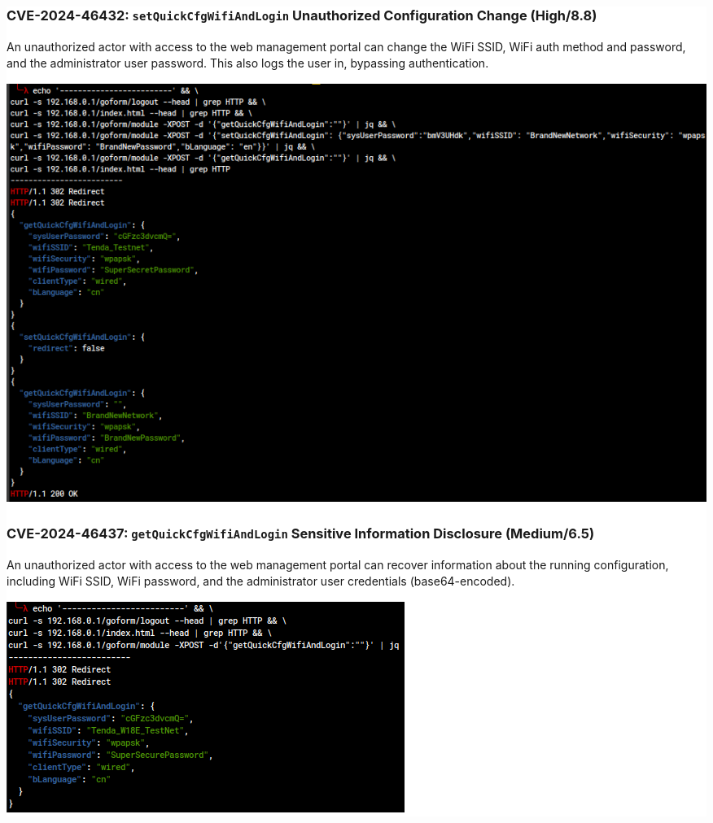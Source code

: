 ### CVE-2024-46432: `setQuickCfgWifiAndLogin` Unauthorized Configuration Change (High/8.8)

An unauthorized actor with access to the web management portal can change the WiFi SSID, WiFi auth method and password, and the administrator user password.  This also logs the user in, bypassing authentication.

![image](pictures/setQuickCfgWifiAndLogin.png)

### CVE-2024-46437: `getQuickCfgWifiAndLogin` Sensitive Information Disclosure (Medium/6.5)

An unauthorized actor with access to the web management portal can recover information about the running configuration, including WiFi SSID, WiFi password, and the administrator user credentials (base64-encoded).

![image](pictures/getQuickCfgWifiAndLogin.png)
